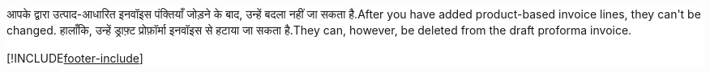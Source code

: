 <span data-ttu-id="68ca2-439">आपके द्वारा उत्पाद-आधारित इनवॉइस पंक्तियाँ जोड़ने के बाद, उन्हें बदला नहीं जा सकता है.</span><span class="sxs-lookup"><span data-stu-id="68ca2-439">After you have added product-based invoice lines, they can't be changed.</span></span> <span data-ttu-id="68ca2-440">हालाँकि, उन्हें ड्राफ़्ट प्रोफ़ॉर्मा इनवॉइस से हटाया जा सकता है.</span><span class="sxs-lookup"><span data-stu-id="68ca2-440">They can, however, be deleted from the draft proforma invoice.</span></span>


[!INCLUDE[footer-include](../../includes/footer-banner.md)]
